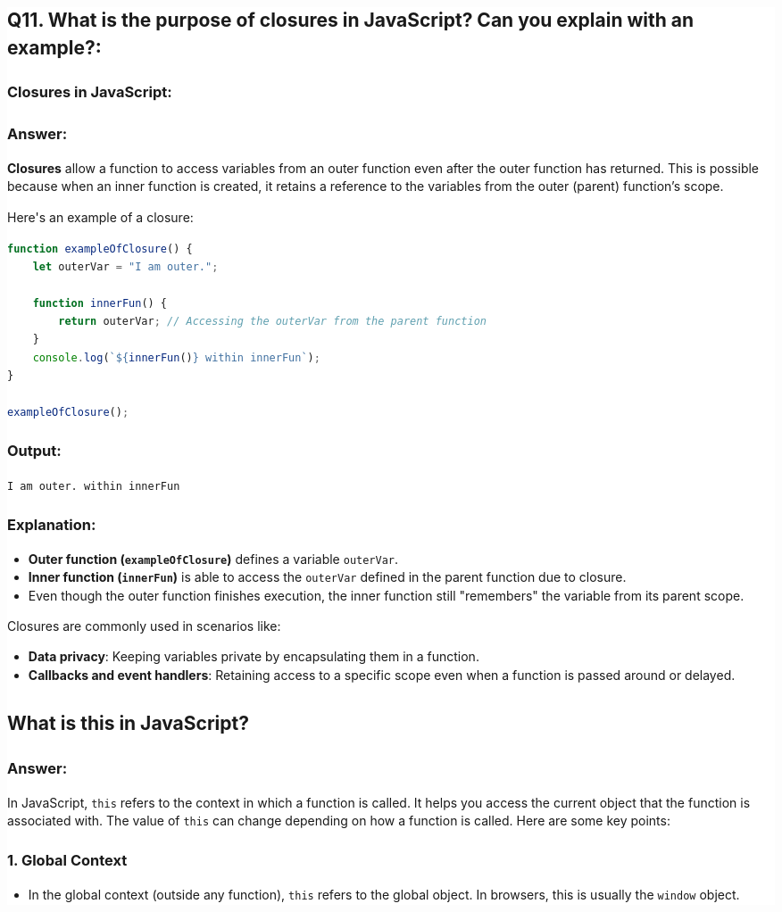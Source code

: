 ## **Q11. What is the purpose of closures in JavaScript? Can you explain with an example?**:  
### Closures in JavaScript:
### **Answer:**
**Closures** allow a function to access variables from an outer function even after the outer function has returned. This is possible because when an inner function is created, it retains a reference to the variables from the outer (parent) function’s scope.

Here's an example of a closure:

```javascript
function exampleOfClosure() {
    let outerVar = "I am outer.";

    function innerFun() {
        return outerVar; // Accessing the outerVar from the parent function
    }
    console.log(`${innerFun()} within innerFun`);
}

exampleOfClosure();
```

### Output:
```
I am outer. within innerFun
```

### Explanation:
- **Outer function (`exampleOfClosure`)** defines a variable `outerVar`.
- **Inner function (`innerFun`)** is able to access the `outerVar` defined in the parent function due to closure.
- Even though the outer function finishes execution, the inner function still "remembers" the variable from its parent scope.

Closures are commonly used in scenarios like:
- **Data privacy**: Keeping variables private by encapsulating them in a function.
- **Callbacks and event handlers**: Retaining access to a specific scope even when a function is passed around or delayed.

## **What is this in JavaScript?**
### **Answer:**
In JavaScript, `this` refers to the context in which a function is called. It helps you access the current object that the function is associated with. The value of `this` can change depending on how a function is called. Here are some key points:

### 1. **Global Context**
- In the global context (outside any function), `this` refers to the global object. In browsers, this is usually the `window` object.
